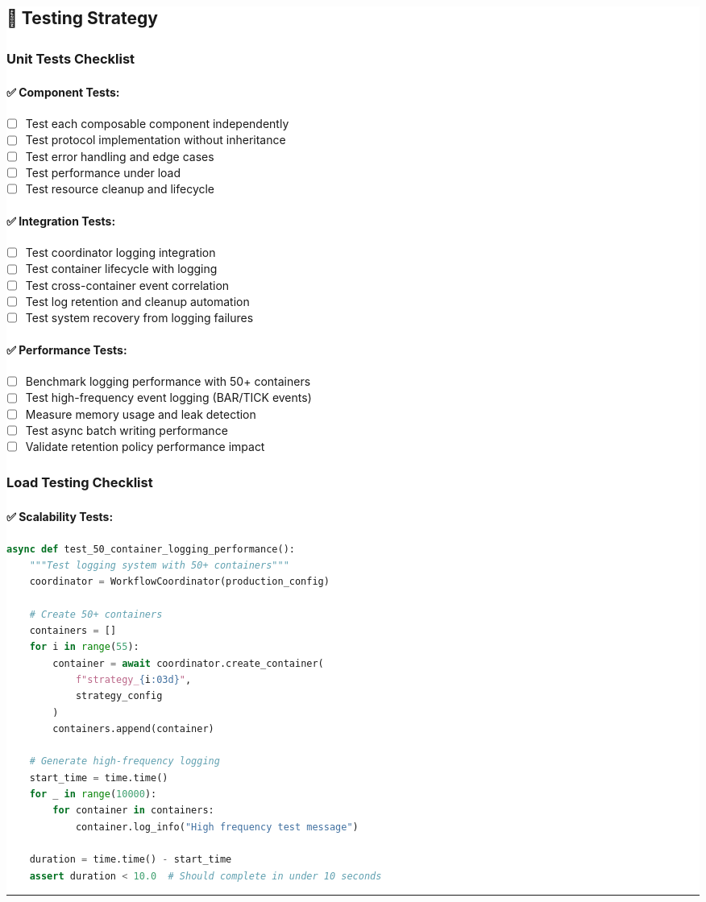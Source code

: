 
## 🧪 Testing Strategy

### Unit Tests Checklist

#### ✅ Component Tests:
- [ ] Test each composable component independently
- [ ] Test protocol implementation without inheritance
- [ ] Test error handling and edge cases
- [ ] Test performance under load
- [ ] Test resource cleanup and lifecycle

#### ✅ Integration Tests:
- [ ] Test coordinator logging integration
- [ ] Test container lifecycle with logging
- [ ] Test cross-container event correlation
- [ ] Test log retention and cleanup automation
- [ ] Test system recovery from logging failures

#### ✅ Performance Tests:
- [ ] Benchmark logging performance with 50+ containers
- [ ] Test high-frequency event logging (BAR/TICK events)
- [ ] Measure memory usage and leak detection
- [ ] Test async batch writing performance
- [ ] Validate retention policy performance impact

### Load Testing Checklist

#### ✅ Scalability Tests:
```python
async def test_50_container_logging_performance():
    """Test logging system with 50+ containers"""
    coordinator = WorkflowCoordinator(production_config)
    
    # Create 50+ containers
    containers = []
    for i in range(55):
        container = await coordinator.create_container(
            f"strategy_{i:03d}", 
            strategy_config
        )
        containers.append(container)
    
    # Generate high-frequency logging
    start_time = time.time()
    for _ in range(10000):
        for container in containers:
            container.log_info("High frequency test message")
    
    duration = time.time() - start_time
    assert duration < 10.0  # Should complete in under 10 seconds
```

---